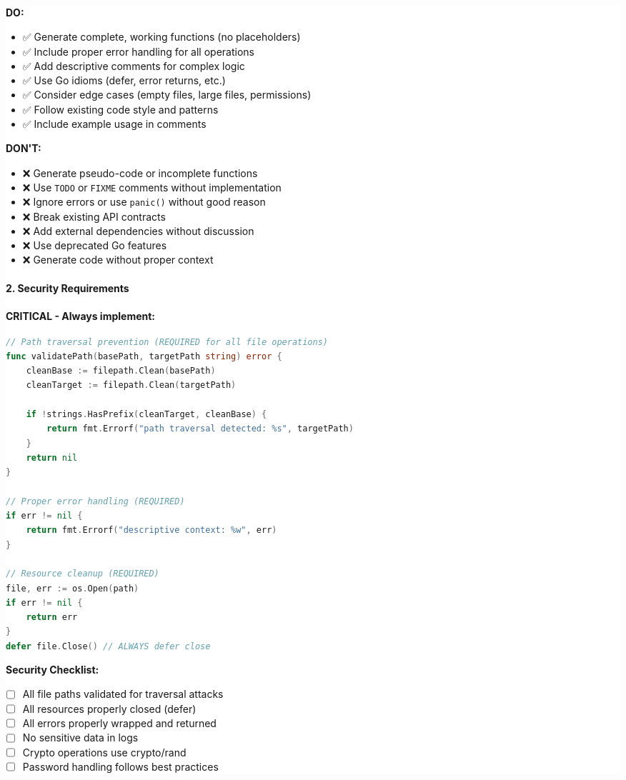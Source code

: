 **DO:**

-   ✅ Generate complete, working functions (no placeholders)
-   ✅ Include proper error handling for all operations
-   ✅ Add descriptive comments for complex logic
-   ✅ Use Go idioms (defer, error returns, etc.)
-   ✅ Consider edge cases (empty files, large files, permissions)
-   ✅ Follow existing code style and patterns
-   ✅ Include example usage in comments

**DON'T:**

-   ❌ Generate pseudo-code or incomplete functions
-   ❌ Use `TODO` or `FIXME` comments without implementation
-   ❌ Ignore errors or use `panic()` without good reason
-   ❌ Break existing API contracts
-   ❌ Add external dependencies without discussion
-   ❌ Use deprecated Go features
-   ❌ Generate code without proper context

#### 2. Security Requirements

**CRITICAL - Always implement:**

```go
// Path traversal prevention (REQUIRED for all file operations)
func validatePath(basePath, targetPath string) error {
    cleanBase := filepath.Clean(basePath)
    cleanTarget := filepath.Clean(targetPath)

    if !strings.HasPrefix(cleanTarget, cleanBase) {
        return fmt.Errorf("path traversal detected: %s", targetPath)
    }
    return nil
}

// Proper error handling (REQUIRED)
if err != nil {
    return fmt.Errorf("descriptive context: %w", err)
}

// Resource cleanup (REQUIRED)
file, err := os.Open(path)
if err != nil {
    return err
}
defer file.Close() // ALWAYS defer close
```

**Security Checklist:**

-   [ ] All file paths validated for traversal attacks
-   [ ] All resources properly closed (defer)
-   [ ] All errors properly wrapped and returned
-   [ ] No sensitive data in logs
-   [ ] Crypto operations use crypto/rand
-   [ ] Password handling follows best practices
